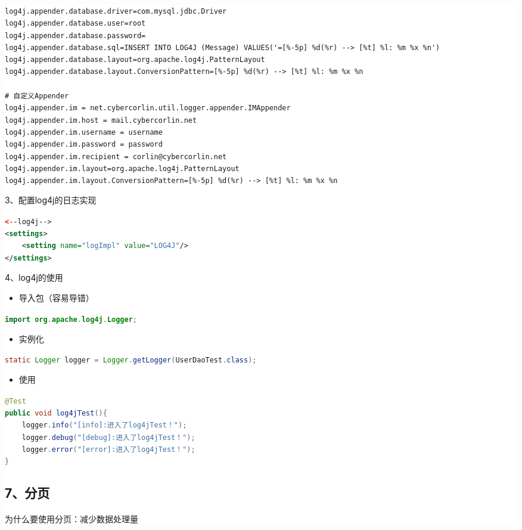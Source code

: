 ```properties
log4j.appender.database.driver=com.mysql.jdbc.Driver
log4j.appender.database.user=root
log4j.appender.database.password=
log4j.appender.database.sql=INSERT INTO LOG4J (Message) VALUES('=[%-5p] %d(%r) --> [%t] %l: %m %x %n')
log4j.appender.database.layout=org.apache.log4j.PatternLayout
log4j.appender.database.layout.ConversionPattern=[%-5p] %d(%r) --> [%t] %l: %m %x %n

# 自定义Appender
log4j.appender.im = net.cybercorlin.util.logger.appender.IMAppender
log4j.appender.im.host = mail.cybercorlin.net
log4j.appender.im.username = username
log4j.appender.im.password = password
log4j.appender.im.recipient = corlin@cybercorlin.net
log4j.appender.im.layout=org.apache.log4j.PatternLayout
log4j.appender.im.layout.ConversionPattern=[%-5p] %d(%r) --> [%t] %l: %m %x %n
```

3、配置log4j的日志实现

```xml
<--log4j-->
<settings>
    <setting name="logImpl" value="LOG4J"/>
</settings>
```

4、log4j的使用

- 导入包（容易导错）

```java
import org.apache.log4j.Logger;
```

- 实例化

```java
static Logger logger = Logger.getLogger(UserDaoTest.class);
```

- 使用

```java
@Test
public void log4jTest(){
    logger.info("[info]:进入了log4jTest！");
    logger.debug("[debug]:进入了log4jTest！");
    logger.error("[error]:进入了log4jTest！");
}
```

## 7、分页

为什么要使用分页：减少数据处理量
